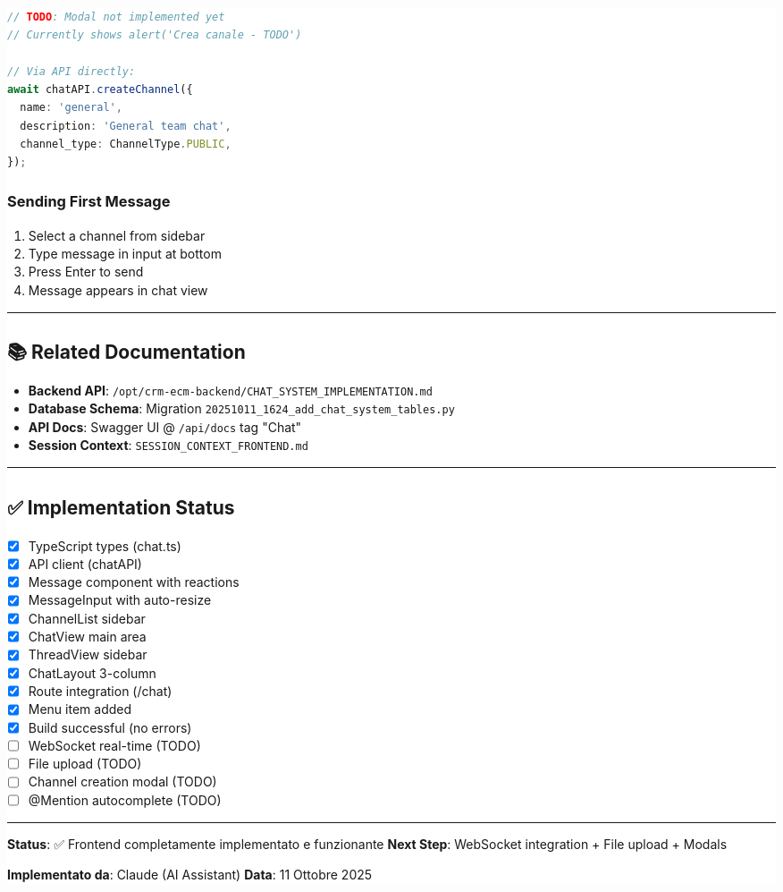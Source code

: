 ```typescript
// TODO: Modal not implemented yet
// Currently shows alert('Crea canale - TODO')

// Via API directly:
await chatAPI.createChannel({
  name: 'general',
  description: 'General team chat',
  channel_type: ChannelType.PUBLIC,
});
```

### Sending First Message

1. Select a channel from sidebar
2. Type message in input at bottom
3. Press Enter to send
4. Message appears in chat view

---

## 📚 Related Documentation

- **Backend API**: `/opt/crm-ecm-backend/CHAT_SYSTEM_IMPLEMENTATION.md`
- **Database Schema**: Migration `20251011_1624_add_chat_system_tables.py`
- **API Docs**: Swagger UI @ `/api/docs` tag "Chat"
- **Session Context**: `SESSION_CONTEXT_FRONTEND.md`

---

## ✅ Implementation Status

- [x] TypeScript types (chat.ts)
- [x] API client (chatAPI)
- [x] Message component with reactions
- [x] MessageInput with auto-resize
- [x] ChannelList sidebar
- [x] ChatView main area
- [x] ThreadView sidebar
- [x] ChatLayout 3-column
- [x] Route integration (/chat)
- [x] Menu item added
- [x] Build successful (no errors)
- [ ] WebSocket real-time (TODO)
- [ ] File upload (TODO)
- [ ] Channel creation modal (TODO)
- [ ] @Mention autocomplete (TODO)

---

**Status**: ✅ Frontend completamente implementato e funzionante
**Next Step**: WebSocket integration + File upload + Modals

**Implementato da**: Claude (AI Assistant)
**Data**: 11 Ottobre 2025
